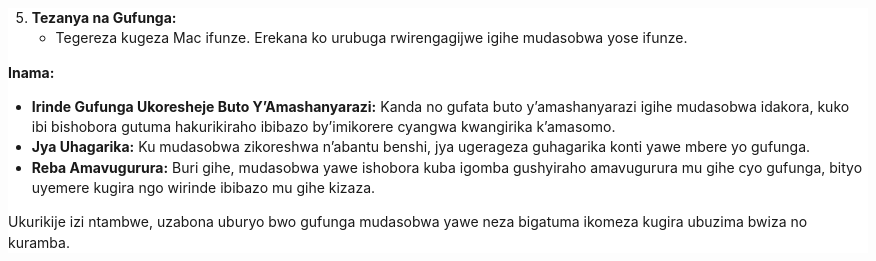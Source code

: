 5. **Tezanya na Gufunga:**
   - Tegereza kugeza Mac ifunze. Erekana ko urubuga rwirengagijwe igihe mudasobwa yose ifunze.

**Inama:**

- **Irinde Gufunga Ukoresheje Buto Y’Amashanyarazi:** Kanda no gufata buto y’amashanyarazi igihe mudasobwa idakora, kuko ibi bishobora gutuma hakurikiraho ibibazo by’imikorere cyangwa kwangirika k’amasomo.
- **Jya Uhagarika:** Ku mudasobwa zikoreshwa n’abantu benshi, jya ugerageza guhagarika konti yawe mbere yo gufunga.
- **Reba Amavugurura:** Buri gihe, mudasobwa yawe ishobora kuba igomba gushyiraho amavugurura mu gihe cyo gufunga, bityo uyemere kugira ngo wirinde ibibazo mu gihe kizaza.

Ukurikije izi ntambwe, uzabona uburyo bwo gufunga mudasobwa yawe neza bigatuma ikomeza kugira ubuzima bwiza no kuramba.